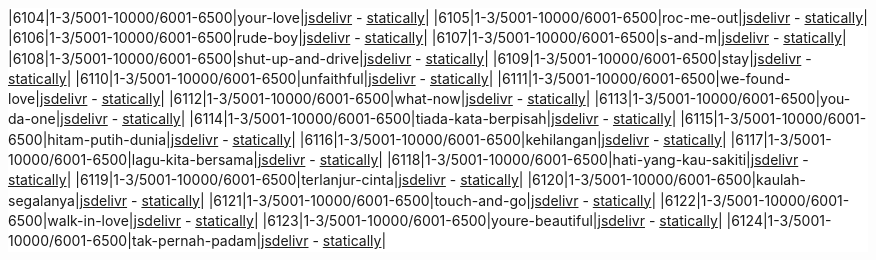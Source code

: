 |6104|1-3/5001-10000/6001-6500|your-love|[jsdelivr](https://cdn.jsdelivr.net/gh/dbchord/png-old-c-1110x370_1-3/5001-10000/6001-6500/your-love.png) - [statically](https://cdn.statically.io/gh/dbchord/png-old-c-1110x370_1-3/img/5001-10000/6001-6500/your-love.png)|
|6105|1-3/5001-10000/6001-6500|roc-me-out|[jsdelivr](https://cdn.jsdelivr.net/gh/dbchord/png-old-c-1110x370_1-3/5001-10000/6001-6500/roc-me-out.png) - [statically](https://cdn.statically.io/gh/dbchord/png-old-c-1110x370_1-3/img/5001-10000/6001-6500/roc-me-out.png)|
|6106|1-3/5001-10000/6001-6500|rude-boy|[jsdelivr](https://cdn.jsdelivr.net/gh/dbchord/png-old-c-1110x370_1-3/5001-10000/6001-6500/rude-boy.png) - [statically](https://cdn.statically.io/gh/dbchord/png-old-c-1110x370_1-3/img/5001-10000/6001-6500/rude-boy.png)|
|6107|1-3/5001-10000/6001-6500|s-and-m|[jsdelivr](https://cdn.jsdelivr.net/gh/dbchord/png-old-c-1110x370_1-3/5001-10000/6001-6500/s-and-m.png) - [statically](https://cdn.statically.io/gh/dbchord/png-old-c-1110x370_1-3/img/5001-10000/6001-6500/s-and-m.png)|
|6108|1-3/5001-10000/6001-6500|shut-up-and-drive|[jsdelivr](https://cdn.jsdelivr.net/gh/dbchord/png-old-c-1110x370_1-3/5001-10000/6001-6500/shut-up-and-drive.png) - [statically](https://cdn.statically.io/gh/dbchord/png-old-c-1110x370_1-3/img/5001-10000/6001-6500/shut-up-and-drive.png)|
|6109|1-3/5001-10000/6001-6500|stay|[jsdelivr](https://cdn.jsdelivr.net/gh/dbchord/png-old-c-1110x370_1-3/5001-10000/6001-6500/stay.png) - [statically](https://cdn.statically.io/gh/dbchord/png-old-c-1110x370_1-3/img/5001-10000/6001-6500/stay.png)|
|6110|1-3/5001-10000/6001-6500|unfaithful|[jsdelivr](https://cdn.jsdelivr.net/gh/dbchord/png-old-c-1110x370_1-3/5001-10000/6001-6500/unfaithful.png) - [statically](https://cdn.statically.io/gh/dbchord/png-old-c-1110x370_1-3/img/5001-10000/6001-6500/unfaithful.png)|
|6111|1-3/5001-10000/6001-6500|we-found-love|[jsdelivr](https://cdn.jsdelivr.net/gh/dbchord/png-old-c-1110x370_1-3/5001-10000/6001-6500/we-found-love.png) - [statically](https://cdn.statically.io/gh/dbchord/png-old-c-1110x370_1-3/img/5001-10000/6001-6500/we-found-love.png)|
|6112|1-3/5001-10000/6001-6500|what-now|[jsdelivr](https://cdn.jsdelivr.net/gh/dbchord/png-old-c-1110x370_1-3/5001-10000/6001-6500/what-now.png) - [statically](https://cdn.statically.io/gh/dbchord/png-old-c-1110x370_1-3/img/5001-10000/6001-6500/what-now.png)|
|6113|1-3/5001-10000/6001-6500|you-da-one|[jsdelivr](https://cdn.jsdelivr.net/gh/dbchord/png-old-c-1110x370_1-3/5001-10000/6001-6500/you-da-one.png) - [statically](https://cdn.statically.io/gh/dbchord/png-old-c-1110x370_1-3/img/5001-10000/6001-6500/you-da-one.png)|
|6114|1-3/5001-10000/6001-6500|tiada-kata-berpisah|[jsdelivr](https://cdn.jsdelivr.net/gh/dbchord/png-old-c-1110x370_1-3/5001-10000/6001-6500/tiada-kata-berpisah.png) - [statically](https://cdn.statically.io/gh/dbchord/png-old-c-1110x370_1-3/img/5001-10000/6001-6500/tiada-kata-berpisah.png)|
|6115|1-3/5001-10000/6001-6500|hitam-putih-dunia|[jsdelivr](https://cdn.jsdelivr.net/gh/dbchord/png-old-c-1110x370_1-3/5001-10000/6001-6500/hitam-putih-dunia.png) - [statically](https://cdn.statically.io/gh/dbchord/png-old-c-1110x370_1-3/img/5001-10000/6001-6500/hitam-putih-dunia.png)|
|6116|1-3/5001-10000/6001-6500|kehilangan|[jsdelivr](https://cdn.jsdelivr.net/gh/dbchord/png-old-c-1110x370_1-3/5001-10000/6001-6500/kehilangan.png) - [statically](https://cdn.statically.io/gh/dbchord/png-old-c-1110x370_1-3/img/5001-10000/6001-6500/kehilangan.png)|
|6117|1-3/5001-10000/6001-6500|lagu-kita-bersama|[jsdelivr](https://cdn.jsdelivr.net/gh/dbchord/png-old-c-1110x370_1-3/5001-10000/6001-6500/lagu-kita-bersama.png) - [statically](https://cdn.statically.io/gh/dbchord/png-old-c-1110x370_1-3/img/5001-10000/6001-6500/lagu-kita-bersama.png)|
|6118|1-3/5001-10000/6001-6500|hati-yang-kau-sakiti|[jsdelivr](https://cdn.jsdelivr.net/gh/dbchord/png-old-c-1110x370_1-3/5001-10000/6001-6500/hati-yang-kau-sakiti.png) - [statically](https://cdn.statically.io/gh/dbchord/png-old-c-1110x370_1-3/img/5001-10000/6001-6500/hati-yang-kau-sakiti.png)|
|6119|1-3/5001-10000/6001-6500|terlanjur-cinta|[jsdelivr](https://cdn.jsdelivr.net/gh/dbchord/png-old-c-1110x370_1-3/5001-10000/6001-6500/terlanjur-cinta.png) - [statically](https://cdn.statically.io/gh/dbchord/png-old-c-1110x370_1-3/img/5001-10000/6001-6500/terlanjur-cinta.png)|
|6120|1-3/5001-10000/6001-6500|kaulah-segalanya|[jsdelivr](https://cdn.jsdelivr.net/gh/dbchord/png-old-c-1110x370_1-3/5001-10000/6001-6500/kaulah-segalanya.png) - [statically](https://cdn.statically.io/gh/dbchord/png-old-c-1110x370_1-3/img/5001-10000/6001-6500/kaulah-segalanya.png)|
|6121|1-3/5001-10000/6001-6500|touch-and-go|[jsdelivr](https://cdn.jsdelivr.net/gh/dbchord/png-old-c-1110x370_1-3/5001-10000/6001-6500/touch-and-go.png) - [statically](https://cdn.statically.io/gh/dbchord/png-old-c-1110x370_1-3/img/5001-10000/6001-6500/touch-and-go.png)|
|6122|1-3/5001-10000/6001-6500|walk-in-love|[jsdelivr](https://cdn.jsdelivr.net/gh/dbchord/png-old-c-1110x370_1-3/5001-10000/6001-6500/walk-in-love.png) - [statically](https://cdn.statically.io/gh/dbchord/png-old-c-1110x370_1-3/img/5001-10000/6001-6500/walk-in-love.png)|
|6123|1-3/5001-10000/6001-6500|youre-beautiful|[jsdelivr](https://cdn.jsdelivr.net/gh/dbchord/png-old-c-1110x370_1-3/5001-10000/6001-6500/youre-beautiful.png) - [statically](https://cdn.statically.io/gh/dbchord/png-old-c-1110x370_1-3/img/5001-10000/6001-6500/youre-beautiful.png)|
|6124|1-3/5001-10000/6001-6500|tak-pernah-padam|[jsdelivr](https://cdn.jsdelivr.net/gh/dbchord/png-old-c-1110x370_1-3/5001-10000/6001-6500/tak-pernah-padam.png) - [statically](https://cdn.statically.io/gh/dbchord/png-old-c-1110x370_1-3/img/5001-10000/6001-6500/tak-pernah-padam.png)|
